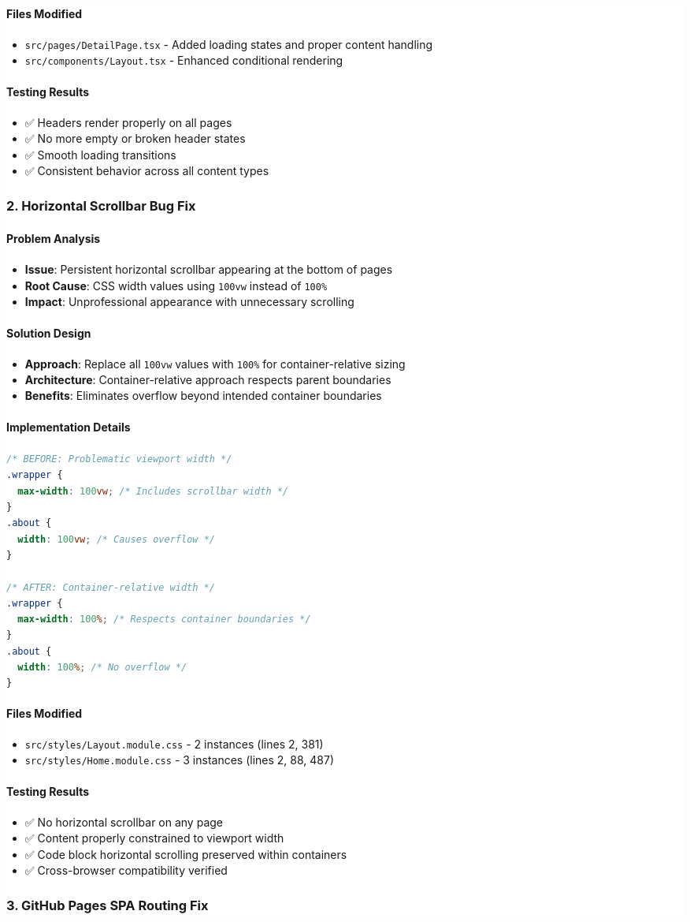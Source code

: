 #### Files Modified
- `src/pages/DetailPage.tsx` - Added loading states and proper content handling
- `src/components/Layout.tsx` - Enhanced conditional rendering

#### Testing Results
- ✅ Headers render properly on all pages
- ✅ No more empty or broken header states
- ✅ Smooth loading transitions
- ✅ Consistent behavior across all content types

### 2. Horizontal Scrollbar Bug Fix

#### Problem Analysis
- **Issue**: Persistent horizontal scrollbar appearing at the bottom of pages
- **Root Cause**: CSS width values using `100vw` instead of `100%`
- **Impact**: Unprofessional appearance with unnecessary scrolling

#### Solution Design
- **Approach**: Replace all `100vw` values with `100%` for container-relative sizing
- **Architecture**: Container-relative approach respects parent boundaries
- **Benefits**: Eliminates overflow beyond intended container boundaries

#### Implementation Details
```css
/* BEFORE: Problematic viewport width */
.wrapper { 
  max-width: 100vw; /* Includes scrollbar width */
}
.about { 
  width: 100vw; /* Causes overflow */
}

/* AFTER: Container-relative width */
.wrapper { 
  max-width: 100%; /* Respects container boundaries */
}
.about { 
  width: 100%; /* No overflow */
}
```

#### Files Modified
- `src/styles/Layout.module.css` - 2 instances (lines 2, 381)
- `src/styles/Home.module.css` - 3 instances (lines 2, 88, 487)

#### Testing Results
- ✅ No horizontal scrollbar on any page
- ✅ Content properly constrained to viewport width
- ✅ Code block horizontal scrolling preserved within containers
- ✅ Cross-browser compatibility verified

### 3. GitHub Pages SPA Routing Fix

